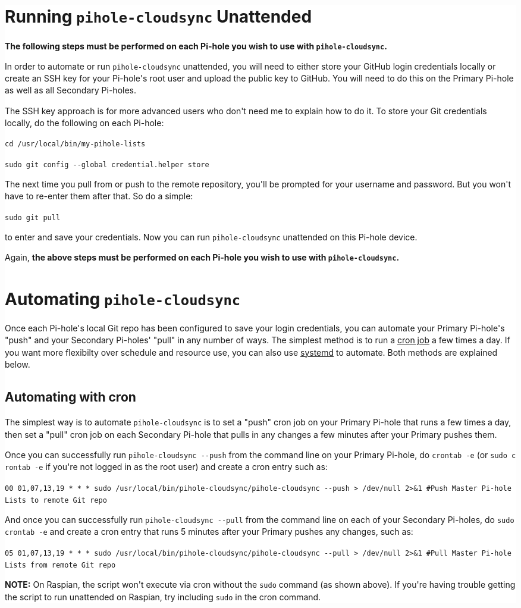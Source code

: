 # Running `pihole-cloudsync` Unattended
**The following steps must be performed on each Pi-hole you wish to use with `pihole-cloudsync`.**

In order to automate or run `pihole-cloudsync` unattended, you will need to either store your GitHub login credentials locally or create an SSH key for your Pi-hole's root user and upload the public key to GitHub. You will need to do this on the Primary Pi-hole as well as all Secondary Pi-holes.

The SSH key approach is for more advanced users who don't need me to explain how to do it. To store your Git credentials locally, do the following on each Pi-hole:

`cd /usr/local/bin/my-pihole-lists`

`sudo git config --global credential.helper store`

The next time you pull from or push to the remote repository, you'll be prompted for your username and password. But you won't have to re-enter them after that. So do a simple:

`sudo git pull`

to enter and save your credentials. Now you can run `pihole-cloudsync` unattended on this Pi-hole device.

Again, **the above steps must be performed on each Pi-hole you wish to use with `pihole-cloudsync`.**

# Automating `pihole-cloudsync`
Once each Pi-hole's local Git repo has been configured to save your login credentials, you can automate your Primary Pi-hole's "push" and your Secondary Pi-holes' "pull" in any number of ways. The simplest method is to run a [cron job](#Automating-with-cron) a few times a day. If you want more flexibilty over schedule and resource use, you can also use [systemd](#Automating-with-systemd) to automate. Both methods are explained below.

## Automating with cron
The simplest way is to automate `pihole-cloudsync` is to set a "push" cron job on your Primary Pi-hole that runs a few times a day, then set a "pull" cron job on each Secondary Pi-hole that pulls in any changes a few minutes after your Primary pushes them.

Once you can successfully run `pihole-cloudsync --push` from the command line on your Primary Pi-hole, do `crontab -e` (or `sudo crontab -e` if you're not logged in as the root user) and create a cron entry such as:

`00 01,07,13,19 * * * sudo /usr/local/bin/pihole-cloudsync/pihole-cloudsync --push > /dev/null 2>&1 #Push Master Pi-hole Lists to remote Git repo`

And once you can successfully run `pihole-cloudsync --pull` from the command line on each of your Secondary Pi-holes, do `sudo crontab -e` and create a cron entry that runs 5 minutes after your Primary pushes any changes, such as:

`05 01,07,13,19 * * * sudo /usr/local/bin/pihole-cloudsync/pihole-cloudsync --pull > /dev/null 2>&1 #Pull Master Pi-hole Lists from remote Git repo`

**NOTE:** On Raspian, the script won't execute via cron without the `sudo` command (as shown above). If you're having trouble getting the script to run unattended on Raspian, try including `sudo` in the cron command.

